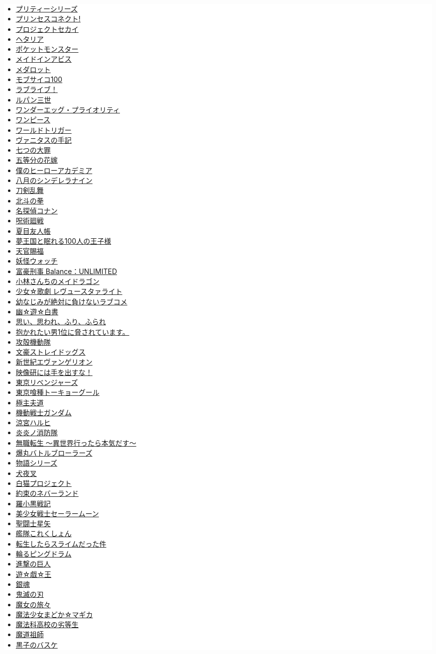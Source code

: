   * [プリティーシリーズ](https://twitter.com/i/topics/1294427893045399554)
  * [プリンセスコネクト!](https://twitter.com/i/topics/1169373709280272384)
  * [プロジェクトセカイ](https://twitter.com/i/topics/1370105546607534081)
  * [ヘタリア](https://twitter.com/i/topics/1319391064311033856)
  * [ポケットモンスター](https://twitter.com/i/topics/10045599546)
  * [メイドインアビス](https://twitter.com/i/topics/1296305541338132480)
  * [メダロット](https://twitter.com/i/topics/1234631654934626305)
  * [モブサイコ100](https://twitter.com/i/topics/1416093903086768132)
  * [ラブライブ！](https://twitter.com/i/topics/980815136276430848)
  * [ルパン三世](https://twitter.com/i/topics/1012688761606426625)
  * [ワンダーエッグ・プライオリティ](https://twitter.com/i/topics/1372661911788032005)
  * [ワンピース](https://twitter.com/i/topics/1103042720212246528)
  * [ワールドトリガー](https://twitter.com/i/topics/1359238698378817536)
  * [ヴァニタスの手記](https://twitter.com/i/topics/1431297411788378113)
  * [七つの大罪](https://twitter.com/i/topics/1095335209082355714)
  * [五等分の花嫁](https://twitter.com/i/topics/1370093048160423936)
  * [僕のヒーローアカデミア](https://twitter.com/i/topics/1207461450236563457)
  * [八月のシンデレラナイン](https://twitter.com/i/topics/1397688399788593156)
  * [刀剣乱舞](https://twitter.com/i/topics/1040247219553689600)
  * [北斗の拳](https://twitter.com/i/topics/1359654112455892995)
  * [名探偵コナン](https://twitter.com/i/topics/1012447344627814400)
  * [呪術廻戦](https://twitter.com/i/topics/1346901380292775936)
  * [夏目友人帳](https://twitter.com/i/topics/1205519172718886912)
  * [夢王国と眠れる100人の王子様](https://twitter.com/i/topics/1370166334743404547)
  * [天官賜福](https://twitter.com/i/topics/1407094782573174784)
  * [妖怪ウォッチ](https://twitter.com/i/topics/1005098436775985153)
  * [富豪刑事 Balance：UNLIMITED](https://twitter.com/i/topics/1297323102557224963)
  * [小林さんちのメイドラゴン](https://twitter.com/i/topics/1417640306497908736)
  * [少女☆歌劇 レヴュースタァライト](https://twitter.com/i/topics/1017115427795681281)
  * [幼なじみが絶対に負けないラブコメ](https://twitter.com/i/topics/1386746798945959939)
  * [幽☆遊☆白書](https://twitter.com/i/topics/1359277223933448192)
  * [思い、思われ、ふり、ふられ](https://twitter.com/i/topics/1232364649003151360)
  * [抱かれたい男1位に脅されています。](https://twitter.com/i/topics/1437548961489817600)
  * [攻殻機動隊](https://twitter.com/i/topics/1435403922835841029)
  * [文豪ストレイドッグス](https://twitter.com/i/topics/1341539621839093761)
  * [新世紀エヴァンゲリオン](https://twitter.com/i/topics/1010244637770985472)
  * [映像研には手を出すな！](https://twitter.com/i/topics/1248360650184646656)
  * [東京リベンジャーズ](https://twitter.com/i/topics/1385709625530478592)
  * [東京喰種トーキョーグール](https://twitter.com/i/topics/1288505280884424704)
  * [極主夫道](https://twitter.com/i/topics/1435187978255560709)
  * [機動戦士ガンダム](https://twitter.com/i/topics/1022475984325369856)
  * [涼宮ハルヒ](https://twitter.com/i/topics/1205247603799019520)
  * [炎炎ノ消防隊](https://twitter.com/i/topics/1162450986121646081)
  * [無職転生 ～異世界行ったら本気だす～](https://twitter.com/i/topics/1370089486512615426)
  * [爆丸バトルブローラーズ](https://twitter.com/i/topics/1281711054909628416)
  * [物語シリーズ](https://twitter.com/i/topics/1114172178935582720)
  * [犬夜叉](https://twitter.com/i/topics/1312167800866177025)
  * [白猫プロジェクト](https://twitter.com/i/topics/855309448759263232)
  * [約束のネバーランド](https://twitter.com/i/topics/1341527142081818625)
  * [羅小黒戦記](https://twitter.com/i/topics/1369797118517420032)
  * [美少女戦士セーラームーン](https://twitter.com/i/topics/1161276700107264001)
  * [聖闘士星矢](https://twitter.com/i/topics/1150794776486170624)
  * [艦隊これくしょん](https://twitter.com/i/topics/966344390351364097)
  * [転生したらスライムだった件](https://twitter.com/i/topics/1341537671009587201)
  * [輪るピングドラム](https://twitter.com/i/topics/1407092079675674625)
  * [進撃の巨人](https://twitter.com/i/topics/1151828991109505025)
  * [遊☆戯☆王](https://twitter.com/i/topics/1108732957936644096)
  * [銀魂](https://twitter.com/i/topics/1017779899019378689)
  * [鬼滅の刃](https://twitter.com/i/topics/1201944708823433218)
  * [魔女の旅々](https://twitter.com/i/topics/1431299952718712833)
  * [魔法少女まどか☆マギカ](https://twitter.com/i/topics/1208935442483011584)
  * [魔法科高校の劣等生](https://twitter.com/i/topics/1409987473128574978)
  * [魔道祖師](https://twitter.com/i/topics/1369791419427164162)
  * [黒子のバスケ](https://twitter.com/i/topics/1299118514742018049)